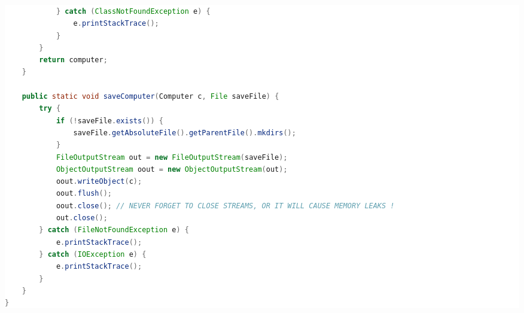 ```java
            } catch (ClassNotFoundException e) {
                e.printStackTrace();
            }
        }
        return computer;
    }

    public static void saveComputer(Computer c, File saveFile) {
        try {
            if (!saveFile.exists()) {
                saveFile.getAbsoluteFile().getParentFile().mkdirs();
            }
            FileOutputStream out = new FileOutputStream(saveFile);
            ObjectOutputStream oout = new ObjectOutputStream(out);
            oout.writeObject(c);
            oout.flush();
            oout.close(); // NEVER FORGET TO CLOSE STREAMS, OR IT WILL CAUSE MEMORY LEAKS !
            out.close();
        } catch (FileNotFoundException e) {
            e.printStackTrace();
        } catch (IOException e) {
            e.printStackTrace();
        }
    }
}
```

